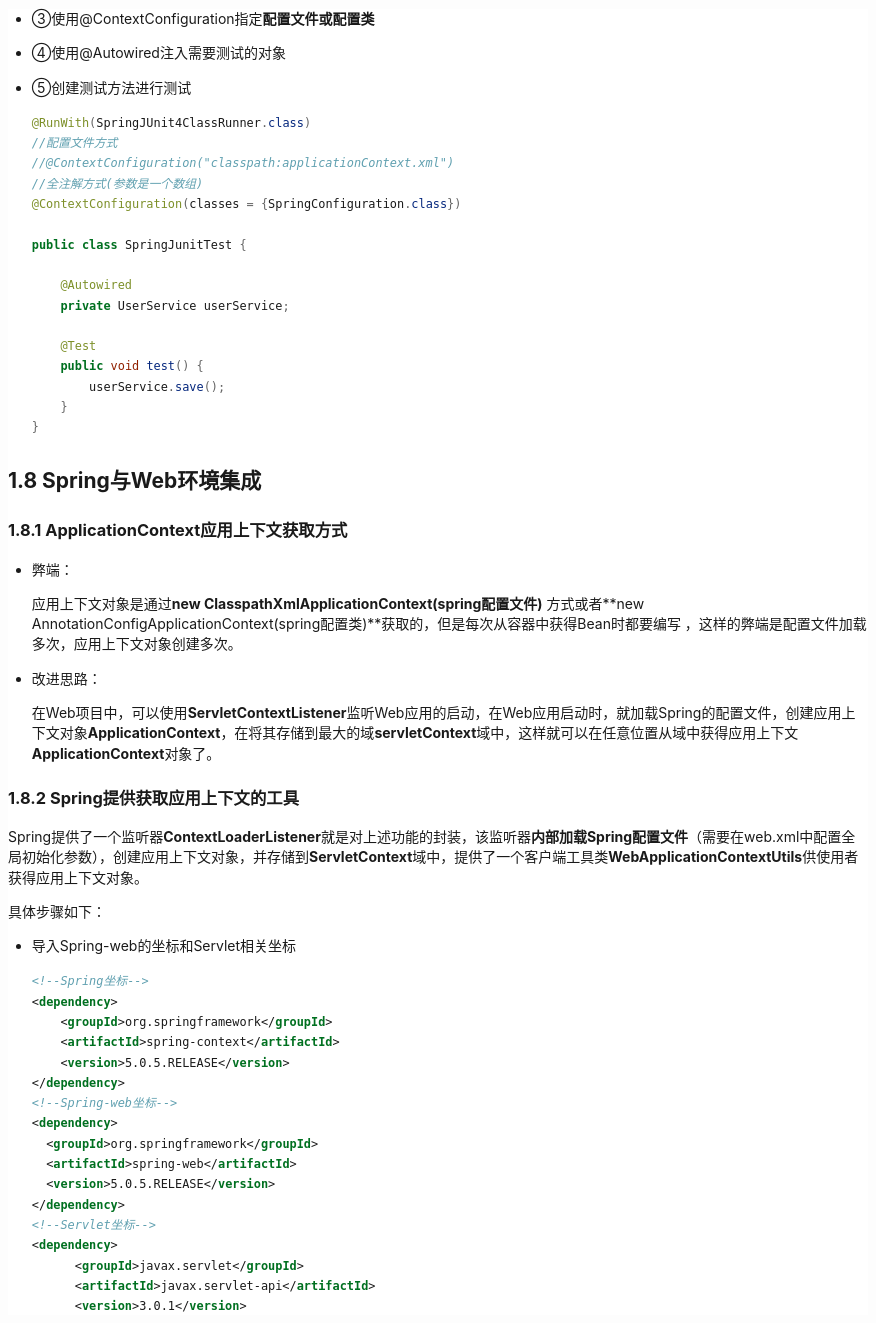 - ③使用@ContextConfiguration指定**配置文件或配置类**

- ④使用@Autowired注入需要测试的对象

- ⑤创建测试方法进行测试

  ```java
  @RunWith(SpringJUnit4ClassRunner.class)
  //配置文件方式
  //@ContextConfiguration("classpath:applicationContext.xml")
  //全注解方式(参数是一个数组)
  @ContextConfiguration(classes = {SpringConfiguration.class})
  
  public class SpringJunitTest {
  
      @Autowired
      private UserService userService;
  
      @Test
      public void test() {
          userService.save();
      }
  }
  ```



## 1.8 Spring与Web环境集成

### 1.8.1 ApplicationContext应用上下文获取方式

- 弊端：

  应用上下文对象是通过**new ClasspathXmlApplicationContext(spring配置文件)** 方式或者**new AnnotationConfigApplicationContext(spring配置类)**获取的，但是每次从容器中获得Bean时都要编写 ，这样的弊端是配置文件加载多次，应用上下文对象创建多次。

- 改进思路：

  在Web项目中，可以使用**ServletContextListener**监听Web应用的启动，在Web应用启动时，就加载Spring的配置文件，创建应用上下文对象**ApplicationContext**，在将其存储到最大的域**servletContext**域中，这样就可以在任意位置从域中获得应用上下文**ApplicationContext**对象了。



### 1.8.2 Spring提供获取应用上下文的工具

Spring提供了一个监听器**ContextLoaderListener**就是对上述功能的封装，该监听器**内部加载Spring配置文件**（需要在web.xml中配置全局初始化参数），创建应用上下文对象，并存储到**ServletContext**域中，提供了一个客户端工具类**WebApplicationContextUtils**供使用者获得应用上下文对象。

具体步骤如下：

- 导入Spring-web的坐标和Servlet相关坐标

  ```xml
  <!--Spring坐标-->
  <dependency>
      <groupId>org.springframework</groupId>
      <artifactId>spring-context</artifactId>
      <version>5.0.5.RELEASE</version>
  </dependency>
  <!--Spring-web坐标-->
  <dependency>
    <groupId>org.springframework</groupId>
    <artifactId>spring-web</artifactId>
    <version>5.0.5.RELEASE</version>
  </dependency>
  <!--Servlet坐标-->
  <dependency>
        <groupId>javax.servlet</groupId>
        <artifactId>javax.servlet-api</artifactId>
        <version>3.0.1</version>
  ```